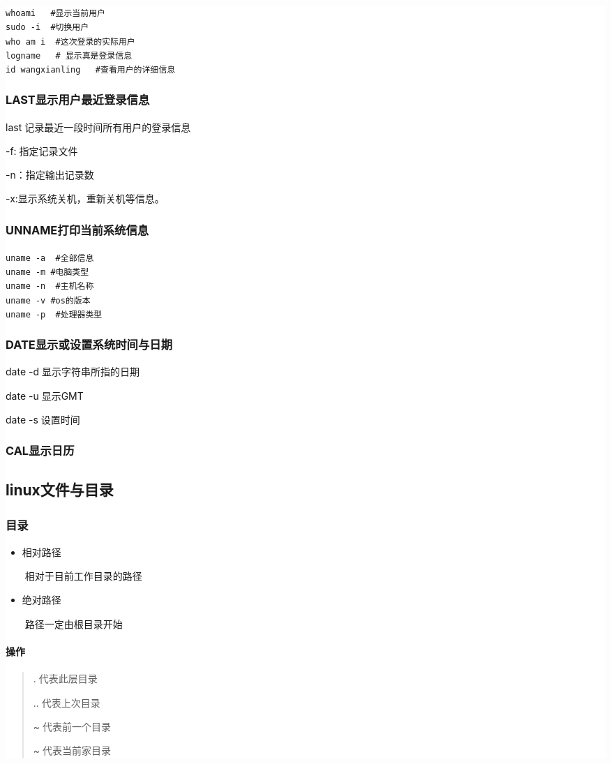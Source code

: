 ```shell
whoami   #显示当前用户
sudo -i  #切换用户
who am i  #这次登录的实际用户
logname   # 显示真是登录信息
id wangxianling   #查看用户的详细信息
```

### LAST显示用户最近登录信息

last 记录最近一段时间所有用户的登录信息

-f: 指定记录文件

-n：指定输出记录数

-x:显示系统关机，重新关机等信息。



### UNNAME打印当前系统信息

```shell
uname -a  #全部信息
uname -m #电脑类型
uname -n  #主机名称
uname -v #os的版本
uname -p  #处理器类型
```

### DATE显示或设置系统时间与日期

date -d  显示字符串所指的日期

date -u 显示GMT

date -s 设置时间

### CAL显示日历



## linux文件与目录

### 目录

- 相对路径

  ​	相对于目前工作目录的路径

- 绝对路径

  ​	路径一定由根目录开始

#### 操作

> .           代表此层目录
>
> ..          代表上次目录
>
> ~           代表前一个目录
>
> ~           代表当前家目录

